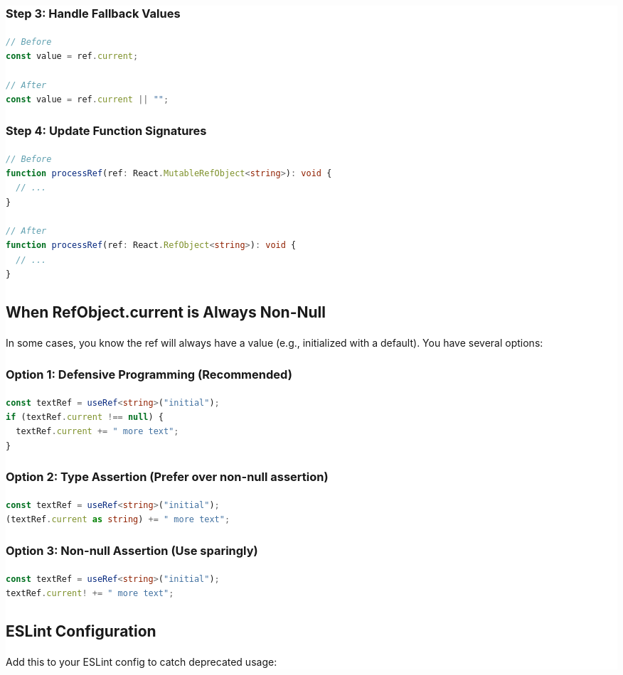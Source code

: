 ### Step 3: Handle Fallback Values
```typescript
// Before
const value = ref.current;

// After
const value = ref.current || "";
```

### Step 4: Update Function Signatures
```typescript
// Before
function processRef(ref: React.MutableRefObject<string>): void {
  // ...
}

// After
function processRef(ref: React.RefObject<string>): void {
  // ...
}
```

## When RefObject.current is Always Non-Null

In some cases, you know the ref will always have a value (e.g., initialized with a default). You have several options:

### Option 1: Defensive Programming (Recommended)
```typescript
const textRef = useRef<string>("initial");
if (textRef.current !== null) {
  textRef.current += " more text";
}
```

### Option 2: Type Assertion (Prefer over non-null assertion)
```typescript
const textRef = useRef<string>("initial");
(textRef.current as string) += " more text";
```

### Option 3: Non-null Assertion (Use sparingly)
```typescript
const textRef = useRef<string>("initial");
textRef.current! += " more text";
```

## ESLint Configuration

Add this to your ESLint config to catch deprecated usage:
